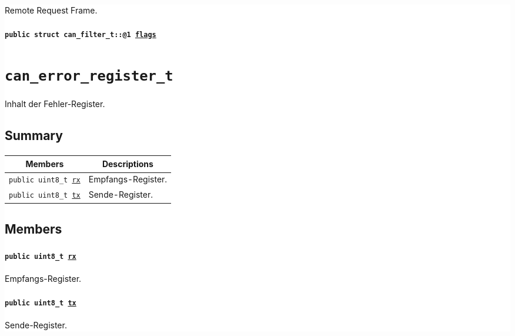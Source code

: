 Remote Request Frame.

#### `public struct can_filter_t::@1 `[`flags`](#structcan__filter__t_1ad26bf41e341c731da4ed74448c48b8df) 

# `can_error_register_t` 

Inhalt der Fehler-Register.

## Summary

 Members                        | Descriptions                                
--------------------------------|---------------------------------------------
`public uint8_t `[`rx`](#structcan__error__register__t_1a4fd4de70265a3368e93ff99121eccb6e) | Empfangs-Register.
`public uint8_t `[`tx`](#structcan__error__register__t_1afa8a07d28d6d8e3fa9634e436c04b093) | Sende-Register.

## Members

#### `public uint8_t `[`rx`](#structcan__error__register__t_1a4fd4de70265a3368e93ff99121eccb6e) 

Empfangs-Register.

#### `public uint8_t `[`tx`](#structcan__error__register__t_1afa8a07d28d6d8e3fa9634e436c04b093) 

Sende-Register.

